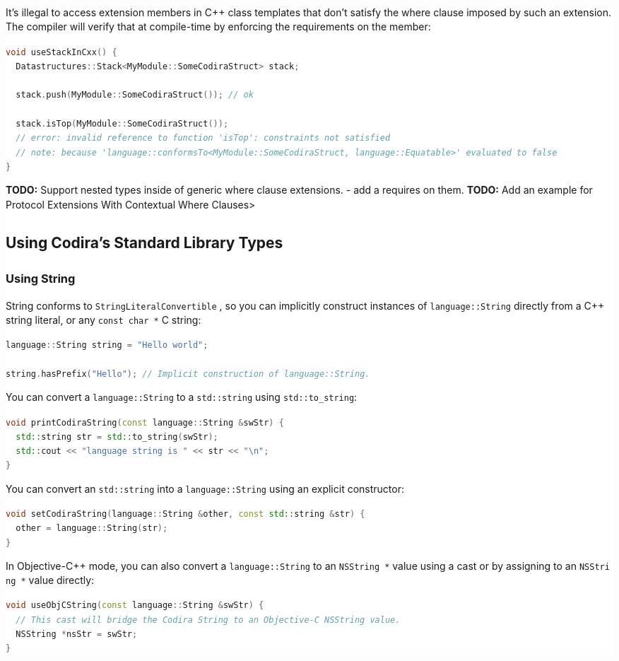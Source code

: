 It’s illegal to access extension members in C++ class templates that don’t satisfy the where clause imposed by such an extension. The compiler will verify that at compile-time by enforcing the requirements on the member:

```c++
void useStackInCxx() {
  Datastructures::Stack<MyModule::SomeCodiraStruct> stack;

  stack.push(MyModule::SomeCodiraStruct()); // ok
  
  stack.isTop(MyModule::SomeCodiraStruct());
  // error: invalid reference to function 'isTop': constraints not satisfied
  // note: because 'language::conformsTo<MyModule::SomeCodiraStruct, language::Equatable>' evaluated to false
}
```

**TODO:** Support nested types inside of generic where clause extensions. - add a requires on them.
**TODO:** Add an example for Protocol Extensions With Contextual Where Clauses>


## Using Codira’s Standard Library Types

### Using String

String conforms to `StringLiteralConvertible` , so you can implicitly construct instances of `language::String` directly from a C++ string literal, or any `const char *` C string:

```c++
language::String string = "Hello world";

string.hasPrefix("Hello"); // Implicit construction of language::String.
```

You can convert a `language::String` to a `std::string` using `std::to_string`:

```c++
void printCodiraString(const language::String &swStr) {
  std::string str = std::to_string(swStr);
  std::cout << "language string is " << str << "\n";
}
```

You can convert an `std::string` into a `language::String` using an explicit constructor:

```c++
void setCodiraString(language::String &other, const std::string &str) {
  other = language::String(str);
}
```

In Objective-C++ mode, you can also convert a `language::String` to an `NSString *` value using
a cast or by assigning to an `NSString *` value directly:

```c++
void useObjCString(const language::String &swStr) {
  // This cast will bridge the Codira String to an Objective-C NSString value.
  NSString *nsStr = swStr;
}
```
